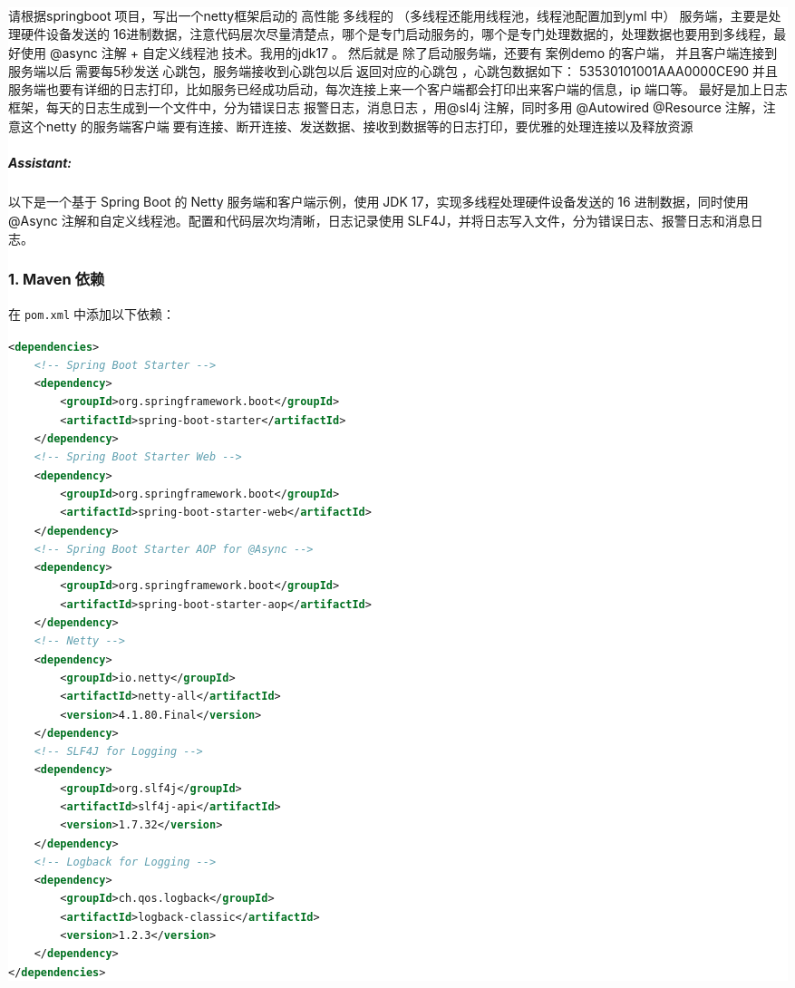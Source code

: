 请根据springboot 项目，写出一个netty框架启动的 高性能 多线程的 （多线程还能用线程池，线程池配置加到yml 中） 服务端，主要是处理硬件设备发送的 16进制数据，注意代码层次尽量清楚点，哪个是专门启动服务的，哪个是专门处理数据的，处理数据也要用到多线程，最好使用 @async 注解 + 自定义线程池 技术。我用的jdk17 。  然后就是 除了启动服务端，还要有 案例demo 的客户端， 并且客户端连接到服务端以后 需要每5秒发送 心跳包，服务端接收到心跳包以后 返回对应的心跳包 ，心跳包数据如下：
53530101001AAA0000CE90
并且服务端也要有详细的日志打印，比如服务已经成功启动，每次连接上来一个客户端都会打印出来客户端的信息，ip 端口等。
最好是加上日志框架，每天的日志生成到一个文件中，分为错误日志 报警日志，消息日志 ，用@sl4j 注解，同时多用 @Autowired @Resource 注解，注意这个netty 的服务端客户端 要有连接、断开连接、发送数据、接收到数据等的日志打印，要优雅的处理连接以及释放资源

##### Assistant:

以下是一个基于 Spring Boot 的 Netty 服务端和客户端示例，使用 JDK 17，实现多线程处理硬件设备发送的 16 进制数据，同时使用 @Async 注解和自定义线程池。配置和代码层次均清晰，日志记录使用 SLF4J，并将日志写入文件，分为错误日志、报警日志和消息日志。

### 1. Maven 依赖

在 `pom.xml` 中添加以下依赖：

```xml
<dependencies>
    <!-- Spring Boot Starter -->
    <dependency>
        <groupId>org.springframework.boot</groupId>
        <artifactId>spring-boot-starter</artifactId>
    </dependency>
    <!-- Spring Boot Starter Web -->
    <dependency>
        <groupId>org.springframework.boot</groupId>
        <artifactId>spring-boot-starter-web</artifactId>
    </dependency>
    <!-- Spring Boot Starter AOP for @Async -->
    <dependency>
        <groupId>org.springframework.boot</groupId>
        <artifactId>spring-boot-starter-aop</artifactId>
    </dependency>
    <!-- Netty -->
    <dependency>
        <groupId>io.netty</groupId>
        <artifactId>netty-all</artifactId>
        <version>4.1.80.Final</version>
    </dependency>
    <!-- SLF4J for Logging -->
    <dependency>
        <groupId>org.slf4j</groupId>
        <artifactId>slf4j-api</artifactId>
        <version>1.7.32</version>
    </dependency>
    <!-- Logback for Logging -->
    <dependency>
        <groupId>ch.qos.logback</groupId>
        <artifactId>logback-classic</artifactId>
        <version>1.2.3</version>
    </dependency>
</dependencies>
```
